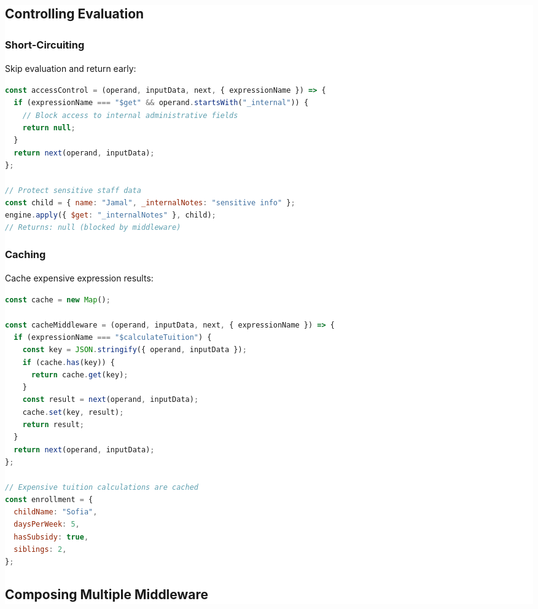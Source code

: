 ## Controlling Evaluation

### Short-Circuiting

Skip evaluation and return early:

```javascript
const accessControl = (operand, inputData, next, { expressionName }) => {
  if (expressionName === "$get" && operand.startsWith("_internal")) {
    // Block access to internal administrative fields
    return null;
  }
  return next(operand, inputData);
};

// Protect sensitive staff data
const child = { name: "Jamal", _internalNotes: "sensitive info" };
engine.apply({ $get: "_internalNotes" }, child);
// Returns: null (blocked by middleware)
```

### Caching

Cache expensive expression results:

```javascript
const cache = new Map();

const cacheMiddleware = (operand, inputData, next, { expressionName }) => {
  if (expressionName === "$calculateTuition") {
    const key = JSON.stringify({ operand, inputData });
    if (cache.has(key)) {
      return cache.get(key);
    }
    const result = next(operand, inputData);
    cache.set(key, result);
    return result;
  }
  return next(operand, inputData);
};

// Expensive tuition calculations are cached
const enrollment = {
  childName: "Sofia",
  daysPerWeek: 5,
  hasSubsidy: true,
  siblings: 2,
};
```

## Composing Multiple Middleware
